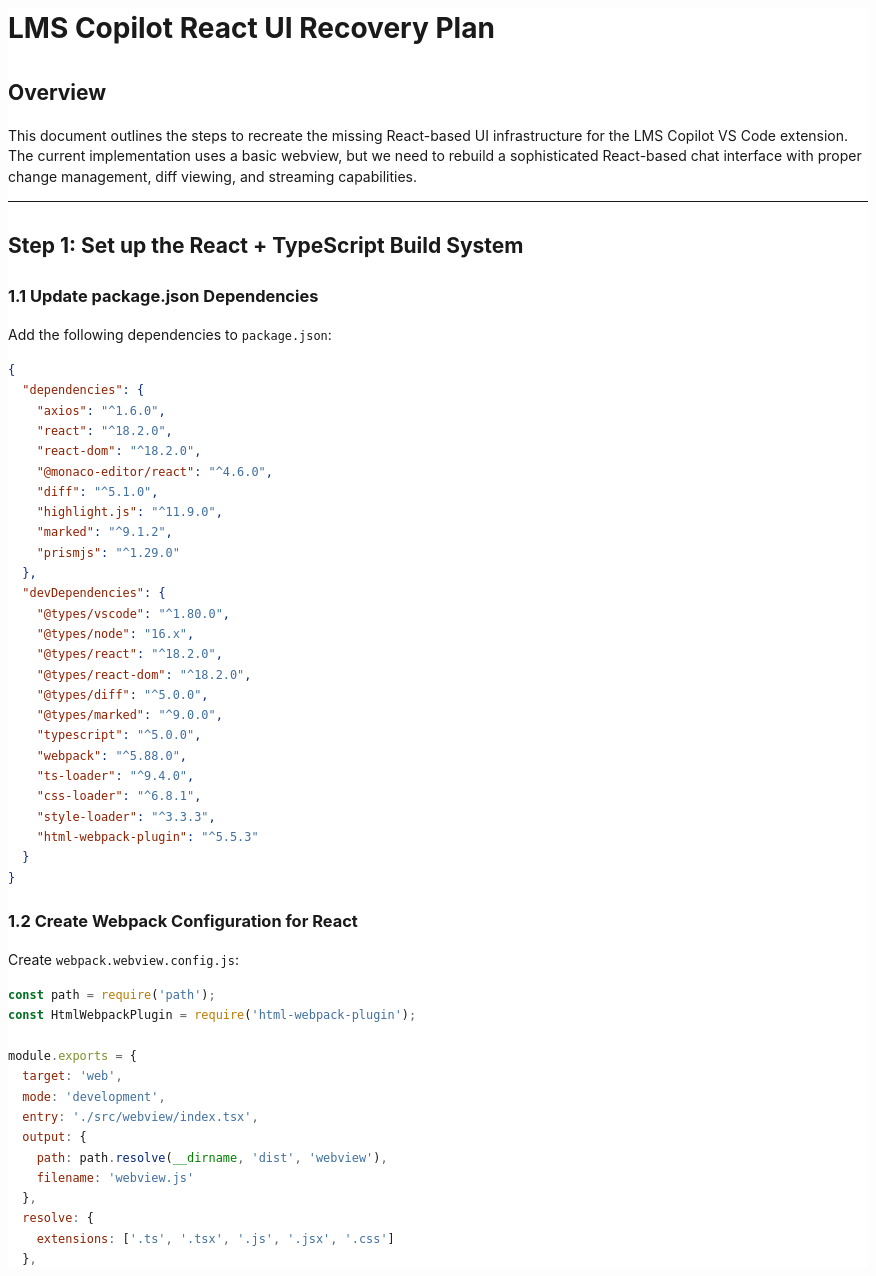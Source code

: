 # LMS Copilot React UI Recovery Plan

## Overview
This document outlines the steps to recreate the missing React-based UI infrastructure for the LMS Copilot VS Code extension. The current implementation uses a basic webview, but we need to rebuild a sophisticated React-based chat interface with proper change management, diff viewing, and streaming capabilities.

---

## Step 1: Set up the React + TypeScript Build System

### 1.1 Update package.json Dependencies
Add the following dependencies to `package.json`:

```json
{
  "dependencies": {
    "axios": "^1.6.0",
    "react": "^18.2.0",
    "react-dom": "^18.2.0",
    "@monaco-editor/react": "^4.6.0",
    "diff": "^5.1.0",
    "highlight.js": "^11.9.0",
    "marked": "^9.1.2",
    "prismjs": "^1.29.0"
  },
  "devDependencies": {
    "@types/vscode": "^1.80.0",
    "@types/node": "16.x",
    "@types/react": "^18.2.0",
    "@types/react-dom": "^18.2.0",
    "@types/diff": "^5.0.0",
    "@types/marked": "^9.0.0",
    "typescript": "^5.0.0",
    "webpack": "^5.88.0",
    "ts-loader": "^9.4.0",
    "css-loader": "^6.8.1",
    "style-loader": "^3.3.3",
    "html-webpack-plugin": "^5.5.3"
  }
}
```

### 1.2 Create Webpack Configuration for React
Create `webpack.webview.config.js`:

```javascript
const path = require('path');
const HtmlWebpackPlugin = require('html-webpack-plugin');

module.exports = {
  target: 'web',
  mode: 'development',
  entry: './src/webview/index.tsx',
  output: {
    path: path.resolve(__dirname, 'dist', 'webview'),
    filename: 'webview.js'
  },
  resolve: {
    extensions: ['.ts', '.tsx', '.js', '.jsx', '.css']
  },
```